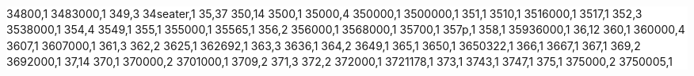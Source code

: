 34800,1
3483000,1
349,3
34seater,1
35,37
350,14
3500,1
35000,4
350000,1
3500000,1
351,1
3510,1
3516000,1
3517,1
352,3
3538000,1
354,4
3549,1
355,1
355000,1
35565,1
356,2
356000,1
3568000,1
35700,1
357p,1
358,1
35936000,1
36,12
360,1
360000,4
3607,1
3607000,1
361,3
362,2
3625,1
362692,1
363,3
3636,1
364,2
3649,1
365,1
3650,1
3650322,1
366,1
3667,1
367,1
369,2
3692000,1
37,14
370,1
370000,2
3701000,1
3709,2
371,3
372,2
372000,1
3721178,1
373,1
3743,1
3747,1
375,1
375000,2
3750005,1